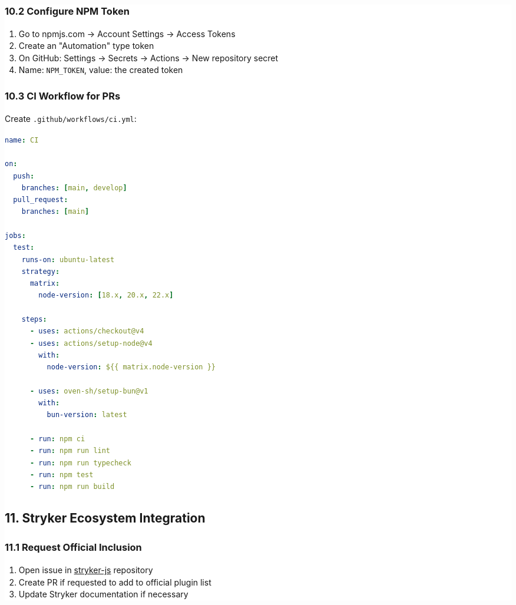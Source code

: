 ### 10.2 Configure NPM Token

1. Go to npmjs.com → Account Settings → Access Tokens
2. Create an "Automation" type token
3. On GitHub: Settings → Secrets → Actions → New repository secret
4. Name: `NPM_TOKEN`, value: the created token

### 10.3 CI Workflow for PRs

Create `.github/workflows/ci.yml`:

```yaml
name: CI

on:
  push:
    branches: [main, develop]
  pull_request:
    branches: [main]

jobs:
  test:
    runs-on: ubuntu-latest
    strategy:
      matrix:
        node-version: [18.x, 20.x, 22.x]

    steps:
      - uses: actions/checkout@v4
      - uses: actions/setup-node@v4
        with:
          node-version: ${{ matrix.node-version }}

      - uses: oven-sh/setup-bun@v1
        with:
          bun-version: latest

      - run: npm ci
      - run: npm run lint
      - run: npm run typecheck
      - run: npm test
      - run: npm run build
```

## 11. Stryker Ecosystem Integration

### 11.1 Request Official Inclusion

1. Open issue in [stryker-js](https://github.com/stryker-mutator/stryker-js) repository
2. Create PR if requested to add to official plugin list
3. Update Stryker documentation if necessary
